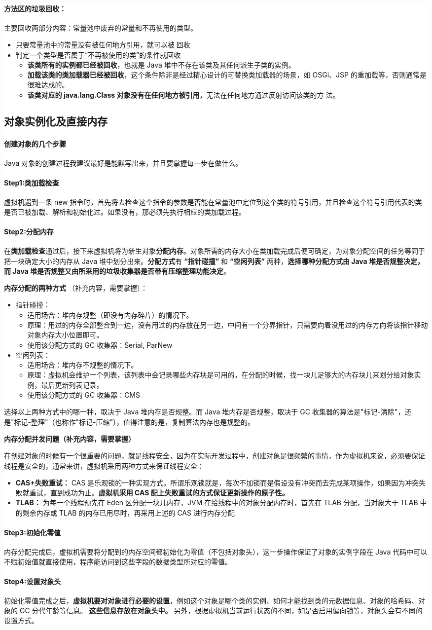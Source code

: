 #### 方法区的垃圾回收：

主要回收两部分内容：常量池中废弃的常量和不再使用的类型。

* 只要常量池中的常量没有被任何地方引用，就可以被 回收
* 判定一个类型是否属于“不再被使用的类”的条件就回收
  * **该类所有的实例都已经被回收**，也就是 Java 堆中不存在该类及其任何派生子类的实例。 
  * **加载该类的类加载器已经被回收**，这个条件除非是经过精心设计的可替换类加载器的场景，如 OSGi、JSP 的重加载等，否则通常是很难达成的。 
  * **该类对应的 java.lang.Class 对象没有在任何地方被引用**，无法在任何地方通过反射访问该类的方 法。

## 对象实例化及直接内存

#### 创建对象的几个步骤

Java 对象的创建过程我建议最好是能默写出来，并且要掌握每一步在做什么。

#### Step1:类加载检查

虚拟机遇到一条 new 指令时，首先将去检查这个指令的参数是否能在常量池中定位到这个类的符号引用，并且检查这个符号引用代表的类是否已被加载、解析和初始化过。如果没有，那必须先执行相应的类加载过程。

#### Step2:分配内存

在**类加载检查**通过后，接下来虚拟机将为新生对象**分配内存**。对象所需的内存大小在类加载完成后便可确定，为对象分配空间的任务等同于把一块确定大小的内存从 Java 堆中划分出来。**分配方式**有 **“指针碰撞”** 和 **“空闲列表”** 两种，**选择哪种分配方式由 Java 堆是否规整决定，而 Java 堆是否规整又由所采用的垃圾收集器是否带有压缩整理功能决定**。

**内存分配的两种方式** （补充内容，需要掌握）：

- 指针碰撞：
  - 适用场合：堆内存规整（即没有内存碎片）的情况下。
  - 原理：用过的内存全部整合到一边，没有用过的内存放在另一边，中间有一个分界指针，只需要向着没用过的内存方向将该指针移动对象内存大小位置即可。
  - 使用该分配方式的 GC 收集器：Serial, ParNew
- 空闲列表：
  - 适用场合：堆内存不规整的情况下。
  - 原理：虚拟机会维护一个列表，该列表中会记录哪些内存块是可用的，在分配的时候，找一块儿足够大的内存块儿来划分给对象实例，最后更新列表记录。
  - 使用该分配方式的 GC 收集器：CMS

选择以上两种方式中的哪一种，取决于 Java 堆内存是否规整。而 Java 堆内存是否规整，取决于 GC 收集器的算法是"标记-清除"，还是"标记-整理"（也称作"标记-压缩"），值得注意的是，复制算法内存也是规整的。

**内存分配并发问题（补充内容，需要掌握）**

在创建对象的时候有一个很重要的问题，就是线程安全，因为在实际开发过程中，创建对象是很频繁的事情，作为虚拟机来说，必须要保证线程是安全的，通常来讲，虚拟机采用两种方式来保证线程安全：

- **CAS+失败重试：** CAS 是乐观锁的一种实现方式。所谓乐观锁就是，每次不加锁而是假设没有冲突而去完成某项操作，如果因为冲突失败就重试，直到成功为止。**虚拟机采用 CAS 配上失败重试的方式保证更新操作的原子性。**
- **TLAB：** 为每一个线程预先在 Eden 区分配一块儿内存，JVM 在给线程中的对象分配内存时，首先在 TLAB 分配，当对象大于 TLAB 中的剩余内存或 TLAB 的内存已用尽时，再采用上述的 CAS 进行内存分配

#### Step3:初始化零值

内存分配完成后，虚拟机需要将分配到的内存空间都初始化为零值（不包括对象头），这一步操作保证了对象的实例字段在 Java 代码中可以不赋初始值就直接使用，程序能访问到这些字段的数据类型所对应的零值。

#### Step4:设置对象头

初始化零值完成之后，**虚拟机要对对象进行必要的设置**，例如这个对象是哪个类的实例、如何才能找到类的元数据信息、对象的哈希码、对象的 GC 分代年龄等信息。 **这些信息存放在对象头中。** 另外，根据虚拟机当前运行状态的不同，如是否启用偏向锁等，对象头会有不同的设置方式。
